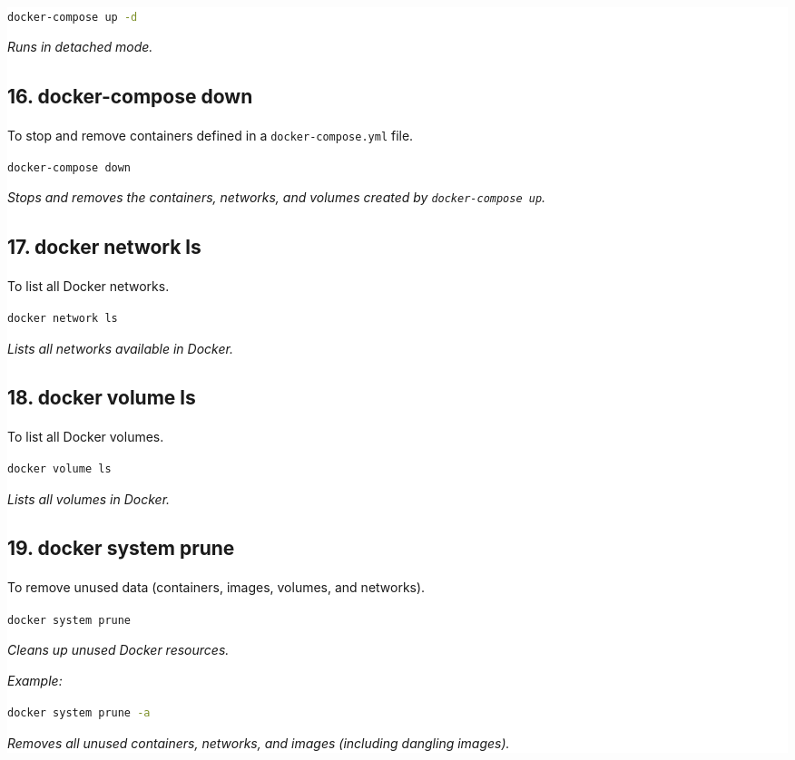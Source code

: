 ```bash
docker-compose up -d
```

_Runs in detached mode._

## 16. **docker-compose down**

To stop and remove containers defined in a `docker-compose.yml` file.

```bash
docker-compose down
```

_Stops and removes the containers, networks, and volumes created by `docker-compose up`._

## 17. **docker network ls**

To list all Docker networks.

```bash
docker network ls
```

_Lists all networks available in Docker._

## 18. **docker volume ls**

To list all Docker volumes.

```bash
docker volume ls
```

_Lists all volumes in Docker._

## 19. **docker system prune**

To remove unused data (containers, images, volumes, and networks).

```bash
docker system prune
```

_Cleans up unused Docker resources._

_Example:_

```bash
docker system prune -a
```

_Removes all unused containers, networks, and images (including dangling images)._

